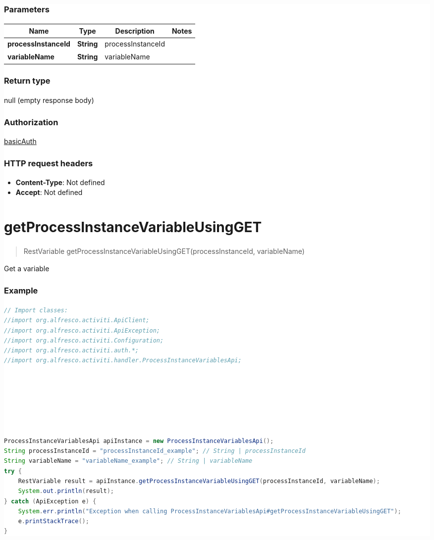 ### Parameters

Name | Type | Description  | Notes
------------- | ------------- | ------------- | -------------
 **processInstanceId** | **String**| processInstanceId |
 **variableName** | **String**| variableName |

### Return type

null (empty response body)

### Authorization

[basicAuth](../README.md#basicAuth)

### HTTP request headers

 - **Content-Type**: Not defined
 - **Accept**: Not defined

<a name="getProcessInstanceVariableUsingGET"></a>
# **getProcessInstanceVariableUsingGET**
> RestVariable getProcessInstanceVariableUsingGET(processInstanceId, variableName)

Get a variable

### Example
```java
// Import classes:
//import org.alfresco.activiti.ApiClient;
//import org.alfresco.activiti.ApiException;
//import org.alfresco.activiti.Configuration;
//import org.alfresco.activiti.auth.*;
//import org.alfresco.activiti.handler.ProcessInstanceVariablesApi;







ProcessInstanceVariablesApi apiInstance = new ProcessInstanceVariablesApi();
String processInstanceId = "processInstanceId_example"; // String | processInstanceId
String variableName = "variableName_example"; // String | variableName
try {
    RestVariable result = apiInstance.getProcessInstanceVariableUsingGET(processInstanceId, variableName);
    System.out.println(result);
} catch (ApiException e) {
    System.err.println("Exception when calling ProcessInstanceVariablesApi#getProcessInstanceVariableUsingGET");
    e.printStackTrace();
}
```

